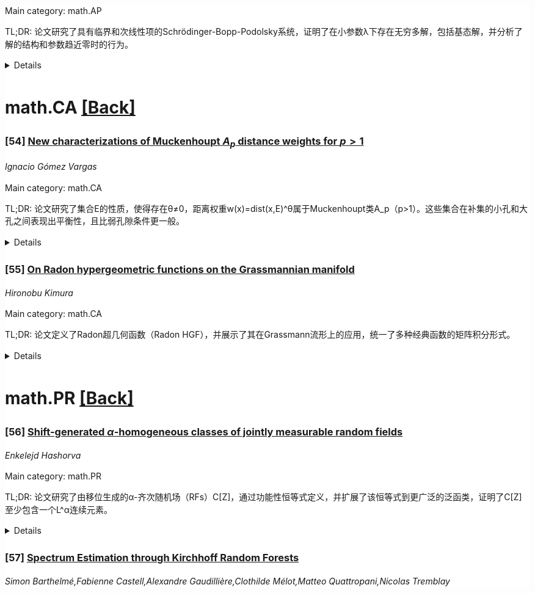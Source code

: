 Main category: math.AP

TL;DR: 论文研究了具有临界和次线性项的Schrödinger-Bopp-Podolsky系统，证明了在小参数λ下存在无穷多解，包括基态解，并分析了解的结构和参数趋近零时的行为。


<details><summary>Details</summary></details>


<div id='math.CA'></div>

# math.CA [[Back]](#toc)

### [54] [New characterizations of Muckenhoupt $A_p$ distance weights for $p>1$](https://arxiv.org/abs/2507.18805)
*Ignacio Gómez Vargas*

Main category: math.CA

TL;DR: 论文研究了集合E的性质，使得存在θ≠0，距离权重w(x)=dist(x,E)^θ属于Muckenhoupt类A_p（p>1）。这些集合在补集的小孔和大孔之间表现出平衡性，且比弱孔隙条件更一般。


<details><summary>Details</summary></details>


### [55] [On Radon hypergeometric functions on the Grassmannian manifold](https://arxiv.org/abs/2507.19048)
*Hironobu Kimura*

Main category: math.CA

TL;DR: 论文定义了Radon超几何函数（Radon HGF），并展示了其在Grassmann流形上的应用，统一了多种经典函数的矩阵积分形式。


<details><summary>Details</summary></details>


<div id='math.PR'></div>

# math.PR [[Back]](#toc)

### [56] [Shift-generated $α$-homogeneous classes of jointly measurable random fields](https://arxiv.org/abs/2507.18835)
*Enkelejd Hashorva*

Main category: math.PR

TL;DR: 论文研究了由移位生成的α-齐次随机场（RFs）C[Z]，通过功能性恒等式定义，并扩展了该恒等式到更广泛的泛函类，证明了C[Z]至少包含一个L^α连续元素。


<details><summary>Details</summary></details>


### [57] [Spectrum Estimation through Kirchhoff Random Forests](https://arxiv.org/abs/2507.19164)
*Simon Barthelmé,Fabienne Castell,Alexandre Gaudillière,Clothilde Mélot,Matteo Quattropani,Nicolas Tremblay*

